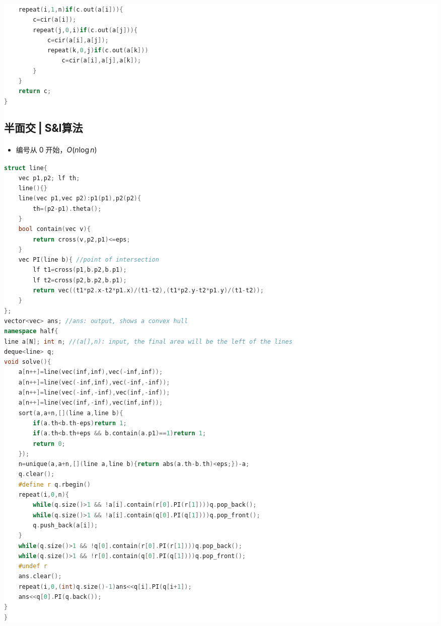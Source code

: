 ```c++
	repeat(i,1,n)if(c.out(a[i])){
		c=cir(a[i]);
		repeat(j,0,i)if(c.out(a[j])){
			c=cir(a[i],a[j]);
			repeat(k,0,j)if(c.out(a[k]))
				c=cir(a[i],a[j],a[k]);
		}
	}
	return c;
}
```

## 半面交 | S&I算法

- 编号从 $0$ 开始，$O(n\log n)$

```c++
struct line{
	vec p1,p2; lf th;
	line(){}
	line(vec p1,vec p2):p1(p1),p2(p2){
		th=(p2-p1).theta();
	}
	bool contain(vec v){
		return cross(v,p2,p1)<=eps;
	}
	vec PI(line b){ //point of intersection
		lf t1=cross(p1,b.p2,b.p1);
		lf t2=cross(p2,b.p2,b.p1);
		return vec((t1*p2.x-t2*p1.x)/(t1-t2),(t1*p2.y-t2*p1.y)/(t1-t2));
	}
};
vector<vec> ans; //ans: output, shows a convex hull
namespace half{
line a[N]; int n; //(a[],n): input, the final area will be the left of the lines
deque<line> q;
void solve(){
	a[n++]=line(vec(inf,inf),vec(-inf,inf));
	a[n++]=line(vec(-inf,inf),vec(-inf,-inf));
	a[n++]=line(vec(-inf,-inf),vec(inf,-inf));
	a[n++]=line(vec(inf,-inf),vec(inf,inf));
	sort(a,a+n,[](line a,line b){
		if(a.th<b.th-eps)return 1;
		if(a.th<b.th+eps && b.contain(a.p1)==1)return 1;
		return 0;
	});
	n=unique(a,a+n,[](line a,line b){return abs(a.th-b.th)<eps;})-a;
	q.clear();
	#define r q.rbegin()
	repeat(i,0,n){
		while(q.size()>1 && !a[i].contain(r[0].PI(r[1])))q.pop_back();
		while(q.size()>1 && !a[i].contain(q[0].PI(q[1])))q.pop_front();
		q.push_back(a[i]);
	}
	while(q.size()>1 && !q[0].contain(r[0].PI(r[1])))q.pop_back();
	while(q.size()>1 && !r[0].contain(q[0].PI(q[1])))q.pop_front();
	#undef r
	ans.clear();
	repeat(i,0,(int)q.size()-1)ans<<q[i].PI(q[i+1]);
	ans<<q[0].PI(q.back());
}
}
```
